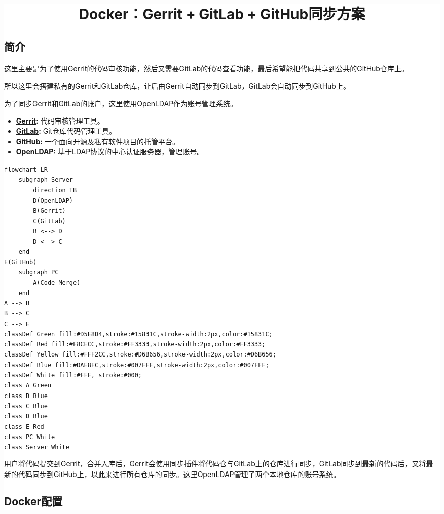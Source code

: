<center>
    <h1>
        Docker：Gerrit + GitLab + GitHub同步方案
    </h1>
</center>

## 简介

这里主要是为了使用Gerrit的代码审核功能，然后又需要GitLab的代码查看功能，最后希望能把代码共享到公共的GitHub仓库上。

所以这里会搭建私有的Gerrit和GitLab仓库，让后由Gerrit自动同步到GitLab，GitLab会自动同步到GitHub上。

为了同步Gerrit和GitLab的账户，这里使用OpenLDAP作为账号管理系统。

* **[Gerrit](https://www.gerritcodereview.com/):** 代码审核管理工具。
* **[GitLab](https://about.gitlab.com/):** Git仓库代码管理工具。
* **[GitHub](https://github.com/):** 一个面向开源及私有软件项目的托管平台。
* **[OpenLDAP](https://www.openldap.org/):** 基于LDAP协议的中心认证服务器，管理账号。

```mermaid
flowchart LR
	subgraph Server
		direction TB
		D(OpenLDAP)
		B(Gerrit)
		C(GitLab)
		B <--> D
		D <--> C
	end
E(GitHub)
	subgraph PC
		A(Code Merge)
	end
A --> B
B --> C
C --> E
classDef Green fill:#D5E8D4,stroke:#15831C,stroke-width:2px,color:#15831C;
classDef Red fill:#F8CECC,stroke:#FF3333,stroke-width:2px,color:#FF3333;
classDef Yellow fill:#FFF2CC,stroke:#D6B656,stroke-width:2px,color:#D6B656;
classDef Blue fill:#DAE8FC,stroke:#007FFF,stroke-width:2px,color:#007FFF;
classDef White fill:#FFF, stroke:#000;
class A Green
class B Blue
class C Blue
class D Blue
class E Red
class PC White
class Server White
```

用户将代码提交到Gerrit，合并入库后，Gerrit会使用同步插件将代码仓与GitLab上的仓库进行同步，GitLab同步到最新的代码后，又将最新的代码同步到GitHub上，以此来进行所有仓库的同步。这里OpenLDAP管理了两个本地仓库的账号系统。

## Docker配置

